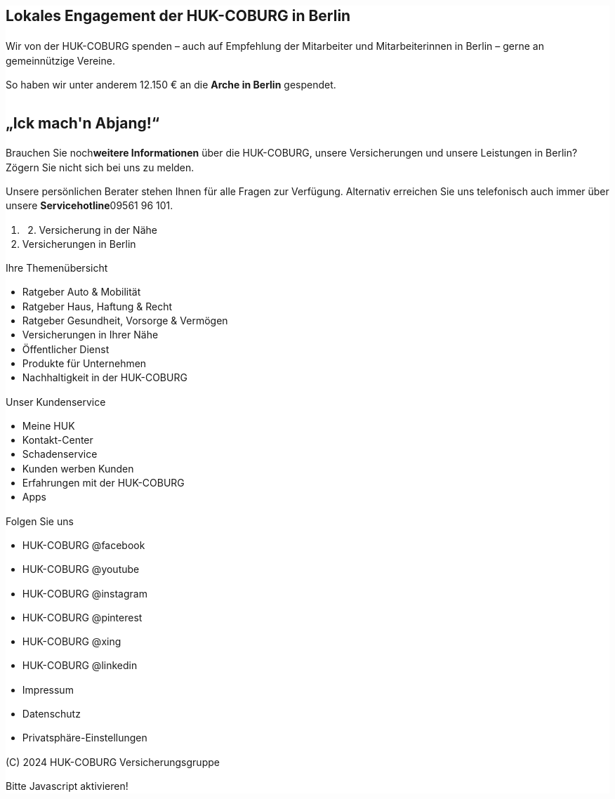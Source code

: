 ## Lokales Engagement der HUK-COBURG in Berlin

Wir von der HUK-COBURG spenden – auch auf Empfehlung der Mitarbeiter und
Mitarbeiterinnen in Berlin – gerne an gemeinnützige Vereine.  

So haben wir unter anderem 12.150 € an die **Arche in Berlin** gespendet.

## „Ick mach'n Abjang!“

Brauchen Sie noch**weitere Informationen** über die HUK-COBURG, unsere
Versicherungen und unsere Leistungen in Berlin? Zögern Sie nicht sich bei uns
zu melden.

Unsere persönlichen Berater stehen Ihnen für alle Fragen zur Verfügung.
Alternativ erreichen Sie uns telefonisch auch immer über unsere
**Servicehotline**09561 96 101.  

  1.   2. Versicherung in der Nähe
  3. Versicherungen in Berlin

Ihre Themenübersicht

  * Ratgeber Auto & Mobilität 
  * Ratgeber Haus, Haftung & Recht 
  * Ratgeber Gesundheit, Vorsorge & Vermögen 
  * Versicherungen in Ihrer Nähe 
  * Öffentlicher Dienst 
  * Produkte für Unternehmen 
  * Nachhaltigkeit in der HUK-COBURG

Unser Kundenservice

  * Meine HUK 
  * Kontakt-Center 
  * Schadenservice 
  * Kunden werben Kunden 
  * Erfahrungen mit der HUK-COBURG
  * Apps 

Folgen Sie uns

  * HUK-COBURG @facebook
  * HUK-COBURG @youtube
  * HUK-COBURG @instagram
  * HUK-COBURG @pinterest
  * HUK-COBURG @xing
  * HUK-COBURG @linkedin

  * Impressum 
  * Datenschutz 
  * Privatsphäre-Einstellungen 

(C) 2024 HUK-COBURG Versicherungsgruppe

Bitte Javascript aktivieren!


